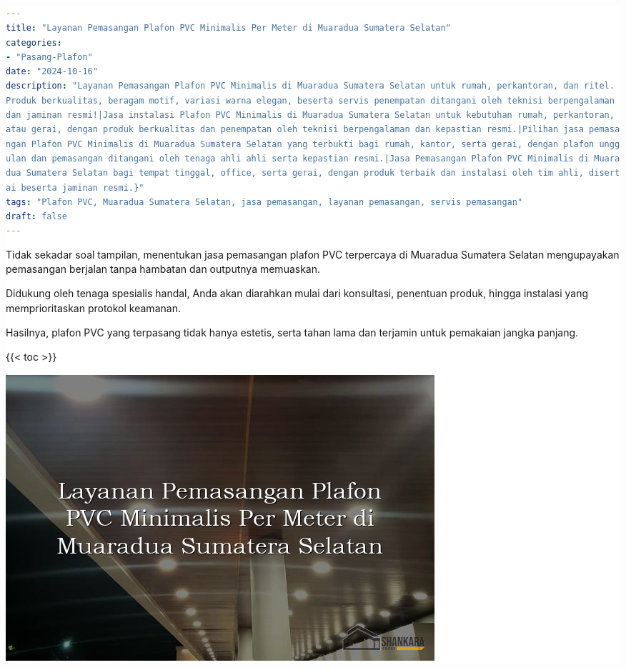 ```yaml
---
title: "Layanan Pemasangan Plafon PVC Minimalis Per Meter di Muaradua Sumatera Selatan"
categories: 
- "Pasang-Plafon"
date: "2024-10-16"
description: "Layanan Pemasangan Plafon PVC Minimalis di Muaradua Sumatera Selatan untuk rumah, perkantoran, dan ritel. Produk berkualitas, beragam motif, variasi warna elegan, beserta servis penempatan ditangani oleh teknisi berpengalaman dan jaminan resmi!|Jasa instalasi Plafon PVC Minimalis di Muaradua Sumatera Selatan untuk kebutuhan rumah, perkantoran, atau gerai, dengan produk berkualitas dan penempatan oleh teknisi berpengalaman dan kepastian resmi.|Pilihan jasa pemasangan Plafon PVC Minimalis di Muaradua Sumatera Selatan yang terbukti bagi rumah, kantor, serta gerai, dengan plafon unggulan dan pemasangan ditangani oleh tenaga ahli ahli serta kepastian resmi.|Jasa Pemasangan Plafon PVC Minimalis di Muaradua Sumatera Selatan bagi tempat tinggal, office, serta gerai, dengan produk terbaik dan instalasi oleh tim ahli, disertai beserta jaminan resmi.}"
tags: "Plafon PVC, Muaradua Sumatera Selatan, jasa pemasangan, layanan pemasangan, servis pemasangan"
draft: false
---
```


Tidak sekadar soal tampilan, menentukan jasa pemasangan plafon PVC terpercaya di Muaradua Sumatera Selatan mengupayakan pemasangan berjalan tanpa hambatan dan outputnya memuaskan.

Didukung oleh tenaga spesialis handal, Anda akan diarahkan mulai dari konsultasi, penentuan produk, hingga instalasi yang memprioritaskan protokol keamanan.

Hasilnya, plafon PVC yang terpasang tidak hanya estetis, serta tahan lama dan terjamin untuk pemakaian jangka panjang.

{{< toc >}}

![Layanan Pemasangan Plafon PVC Minimalis Per Meter di Muaradua Sumatera Selatan](/images/Pasang-Plafon/Layanan-Pemasangan-Plafon-PVC-Minimalis-Per-Meter-di-Muaradua-Sumatera-Selatan.png)

